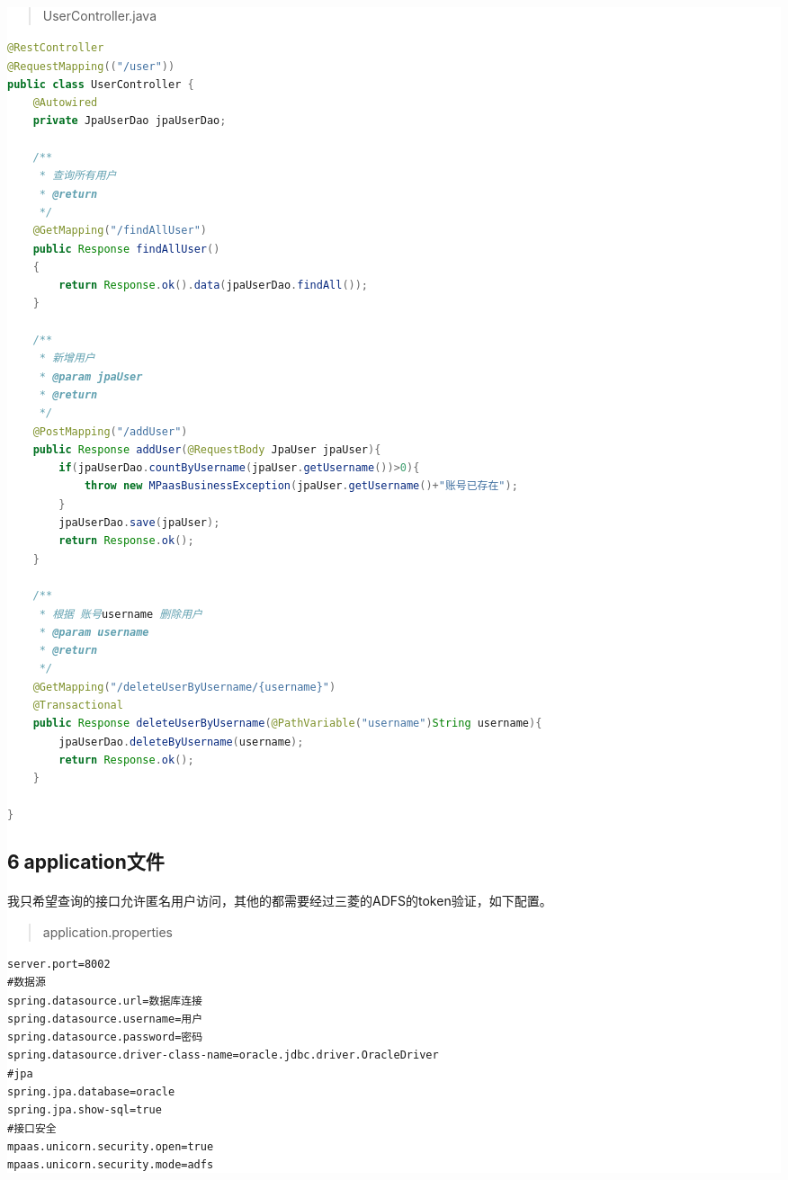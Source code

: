 >UserController.java
```java
@RestController
@RequestMapping(("/user"))
public class UserController {
    @Autowired
    private JpaUserDao jpaUserDao;

    /**
     * 查询所有用户
     * @return
     */
    @GetMapping("/findAllUser")
    public Response findAllUser()
    {
        return Response.ok().data(jpaUserDao.findAll());
    }

    /**
     * 新增用户
     * @param jpaUser
     * @return
     */
    @PostMapping("/addUser")
    public Response addUser(@RequestBody JpaUser jpaUser){
        if(jpaUserDao.countByUsername(jpaUser.getUsername())>0){
            throw new MPaasBusinessException(jpaUser.getUsername()+"账号已存在");
        }
        jpaUserDao.save(jpaUser);
        return Response.ok();
    }

    /**
     * 根据 账号username 删除用户
     * @param username
     * @return
     */
    @GetMapping("/deleteUserByUsername/{username}")
    @Transactional
    public Response deleteUserByUsername(@PathVariable("username")String username){
        jpaUserDao.deleteByUsername(username);
        return Response.ok();
    }

}
```

## 6 application文件
我只希望查询的接口允许匿名用户访问，其他的都需要经过三菱的ADFS的token验证，如下配置。
>application.properties
```properties
server.port=8002
#数据源
spring.datasource.url=数据库连接
spring.datasource.username=用户
spring.datasource.password=密码
spring.datasource.driver-class-name=oracle.jdbc.driver.OracleDriver
#jpa
spring.jpa.database=oracle
spring.jpa.show-sql=true
#接口安全
mpaas.unicorn.security.open=true
mpaas.unicorn.security.mode=adfs
```